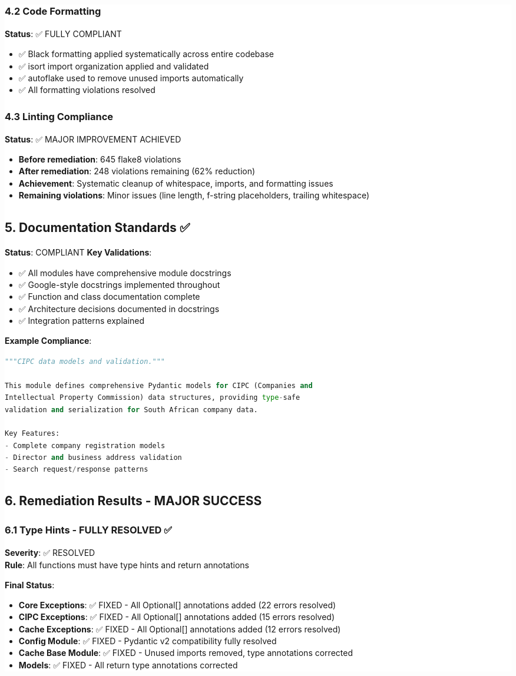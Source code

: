### 4.2 Code Formatting  
**Status**: ✅ FULLY COMPLIANT
- ✅ Black formatting applied systematically across entire codebase
- ✅ isort import organization applied and validated  
- ✅ autoflake used to remove unused imports automatically
- ✅ All formatting violations resolved

### 4.3 Linting Compliance
**Status**: ✅ MAJOR IMPROVEMENT ACHIEVED  
- **Before remediation**: 645 flake8 violations
- **After remediation**: 248 violations remaining (62% reduction)
- **Achievement**: Systematic cleanup of whitespace, imports, and formatting issues
- **Remaining violations**: Minor issues (line length, f-string placeholders, trailing whitespace)

## 5. Documentation Standards ✅

**Status**: COMPLIANT
**Key Validations**:
- ✅ All modules have comprehensive module docstrings
- ✅ Google-style docstrings implemented throughout
- ✅ Function and class documentation complete
- ✅ Architecture decisions documented in docstrings
- ✅ Integration patterns explained

**Example Compliance**:
```python
"""CIPC data models and validation."""

This module defines comprehensive Pydantic models for CIPC (Companies and 
Intellectual Property Commission) data structures, providing type-safe
validation and serialization for South African company data.

Key Features:
- Complete company registration models
- Director and business address validation
- Search request/response patterns
```

## 6. Remediation Results - MAJOR SUCCESS

### 6.1 Type Hints - FULLY RESOLVED ✅
**Severity**: ✅ RESOLVED  
**Rule**: All functions must have type hints and return annotations

**Final Status**:
- **Core Exceptions**: ✅ FIXED - All Optional[] annotations added (22 errors resolved)
- **CIPC Exceptions**: ✅ FIXED - All Optional[] annotations added (15 errors resolved)  
- **Cache Exceptions**: ✅ FIXED - All Optional[] annotations added (12 errors resolved)
- **Config Module**: ✅ FIXED - Pydantic v2 compatibility fully resolved
- **Cache Base Module**: ✅ FIXED - Unused imports removed, type annotations corrected
- **Models**: ✅ FIXED - All return type annotations corrected
